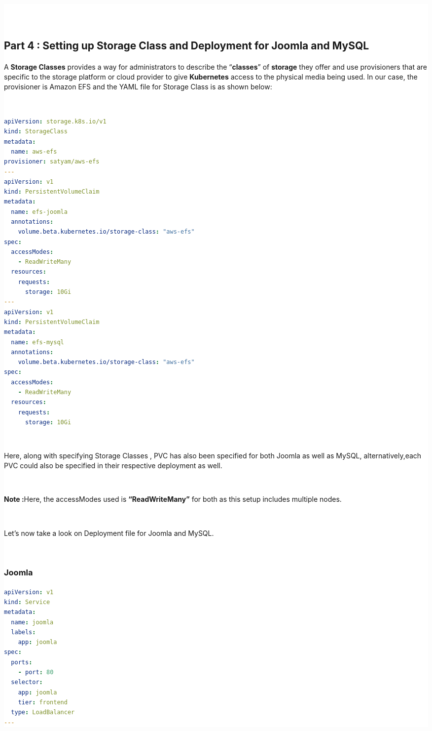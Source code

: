 <br><br>
<h2>Part 4 : Setting up Storage Class and Deployment for Joomla and MySQL</h2>
<p>A <b>Storage Classes</b> provides a way for administrators to describe the “<b>classes</b>” of <b>storage</b> they offer and use provisioners that are specific to the storage platform or cloud provider to give <b>Kubernetes</b> access to the physical media being used. In our case, the provisioner is Amazon EFS and the YAML file for Storage Class is as shown below:</p><br>

```yaml
apiVersion: storage.k8s.io/v1
kind: StorageClass
metadata:
  name: aws-efs
provisioner: satyam/aws-efs
---
apiVersion: v1
kind: PersistentVolumeClaim
metadata:
  name: efs-joomla
  annotations:
    volume.beta.kubernetes.io/storage-class: "aws-efs"
spec:
  accessModes:
    - ReadWriteMany
  resources:
    requests:
      storage: 10Gi
---
apiVersion: v1
kind: PersistentVolumeClaim
metadata:
  name: efs-mysql
  annotations:
    volume.beta.kubernetes.io/storage-class: "aws-efs"
spec:
  accessModes:
    - ReadWriteMany
  resources:
    requests:
      storage: 10Gi
```

<br>
<p>Here, along with specifying Storage Classes , PVC has also been specified for both Joomla as well as MySQL, alternatively,each PVC could also be specified in their respective deployment as well.</p><br>
<p><b>Note :</b>Here, the accessModes used is <b>“ReadWriteMany”</b> for both as this setup includes multiple nodes.</p><br>
<p>Let’s now take a look on Deployment file for Joomla and MySQL.</p><br>

<h3>Joomla</h3>

```yaml
apiVersion: v1
kind: Service
metadata:
  name: joomla
  labels:
    app: joomla
spec:
  ports:
    - port: 80
  selector:
    app: joomla
    tier: frontend
  type: LoadBalancer
---
```